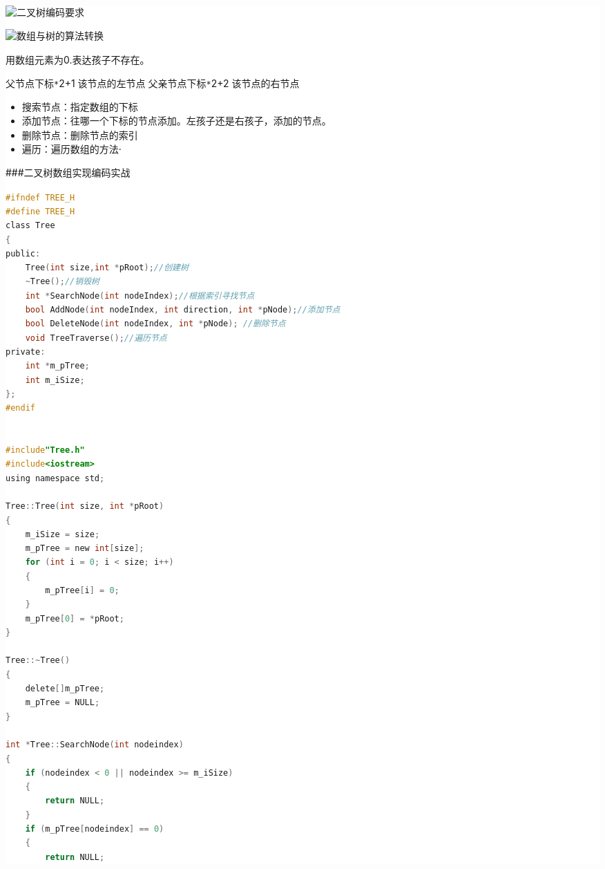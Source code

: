 ![二叉树编码要求](http://upload-images.jianshu.io/upload_images/1779926-c9b359130313d4f8.png?imageMogr2/auto-orient/strip%7CimageView2/2/w/1240)

![数组与树的算法转换](http://upload-images.jianshu.io/upload_images/1779926-546dd57b677e0974.png?imageMogr2/auto-orient/strip%7CimageView2/2/w/1240)

用数组元素为0.表达孩子不存在。

父节点下标`*`2+1 该节点的左节点
父亲节点下标`*`2+2 该节点的右节点

- 搜索节点：指定数组的下标
- 添加节点：往哪一个下标的节点添加。左孩子还是右孩子，添加的节点。
- 删除节点：删除节点的索引
- 遍历：遍历数组的方法·

###二叉树数组实现编码实战

```c
#ifndef TREE_H
#define TREE_H
class Tree
{
public:
	Tree(int size,int *pRoot);//创建树
	~Tree();//销毁树
	int *SearchNode(int nodeIndex);//根据索引寻找节点
	bool AddNode(int nodeIndex, int direction, int *pNode);//添加节点
	bool DeleteNode(int nodeIndex, int *pNode); //删除节点
	void TreeTraverse();//遍历节点
private:
	int *m_pTree;
	int m_iSize;
};
#endif


#include"Tree.h"
#include<iostream>
using namespace std;

Tree::Tree(int size, int *pRoot)
{
	m_iSize = size;
	m_pTree = new int[size];
	for (int i = 0; i < size; i++)
	{
		m_pTree[i] = 0;
	}
	m_pTree[0] = *pRoot;
}

Tree::~Tree()
{
	delete[]m_pTree;
	m_pTree = NULL;
}

int *Tree::SearchNode(int nodeindex)
{
	if (nodeindex < 0 || nodeindex >= m_iSize)
	{
		return NULL;
	}
	if (m_pTree[nodeindex] == 0)
	{
		return NULL;
```